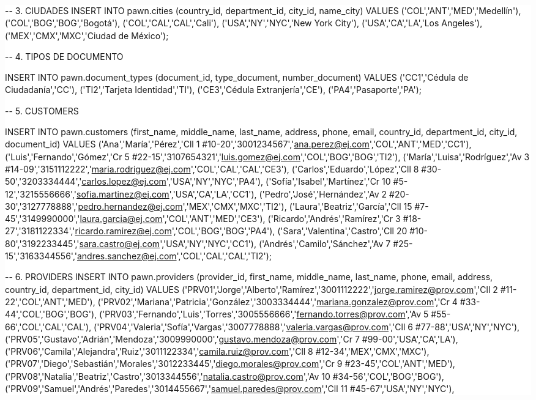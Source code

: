 -- 3. CIUDADES
INSERT INTO pawn.cities (country_id, department_id, city_id, name_city) VALUES
  ('COL','ANT','MED','Medellín'),
  ('COL','BOG','BOG','Bogotá'),
  ('COL','CAL','CAL','Cali'),
  ('USA','NY','NYC','New York City'),
  ('USA','CA','LA','Los Angeles'),
  ('MEX','CMX','MXC','Ciudad de México');

-- 4. TIPOS DE DOCUMENTO

INSERT INTO pawn.document_types (document_id, type_document, number_document) VALUES
  ('CC1','Cédula de Ciudadanía','CC'),
  ('TI2','Tarjeta Identidad','TI'),
  ('CE3','Cédula Extranjería','CE'),
  ('PA4','Pasaporte','PA');

-- 5. CUSTOMERS

INSERT INTO pawn.customers
  (first_name, middle_name, last_name, address, phone, email, country_id, department_id, city_id, document_id)
VALUES
  ('Ana','María','Pérez','Cll 1 #10-20','3001234567','ana.perez@ej.com','COL','ANT','MED','CC1'),
  ('Luis','Fernando','Gómez','Cr 5 #22-15','3107654321','luis.gomez@ej.com','COL','BOG','BOG','TI2'),
  ('María','Luisa','Rodríguez','Av 3 #14-09','3151112222','maria.rodriguez@ej.com','COL','CAL','CAL','CE3'),
  ('Carlos','Eduardo','López','Cll 8 #30-50','3203334444','carlos.lopez@ej.com','USA','NY','NYC','PA4'),
  ('Sofía','Isabel','Martínez','Cr 10 #5-12','3215556666','sofia.martinez@ej.com','USA','CA','LA','CC1'),
  ('Pedro','José','Hernández','Av 2 #20-30','3127778888','pedro.hernandez@ej.com','MEX','CMX','MXC','TI2'),
  ('Laura','Beatriz','García','Cll 15 #7-45','3149990000','laura.garcia@ej.com','COL','ANT','MED','CE3'),
  ('Ricardo','Andrés','Ramírez','Cr 3 #18-27','3181122334','ricardo.ramirez@ej.com','COL','BOG','BOG','PA4'),
  ('Sara','Valentina','Castro','Cll 20 #10-80','3192233445','sara.castro@ej.com','USA','NY','NYC','CC1'),
  ('Andrés','Camilo','Sánchez','Av 7 #25-15','3163344556','andres.sanchez@ej.com','COL','CAL','CAL','TI2');


-- 6. PROVIDERS 
INSERT INTO pawn.providers
  (provider_id, first_name, middle_name, last_name, phone, email, address, country_id, department_id, city_id)
VALUES
  ('PRV01','Jorge','Alberto','Ramírez','3001112222','jorge.ramirez@prov.com','Cll 2 #11-22','COL','ANT','MED'),
  ('PRV02','Mariana','Patricia','González','3003334444','mariana.gonzalez@prov.com','Cr 4 #33-44','COL','BOG','BOG'),
  ('PRV03','Fernando','Luis','Torres','3005556666','fernando.torres@prov.com','Av 5 #55-66','COL','CAL','CAL'),
  ('PRV04','Valeria','Sofía','Vargas','3007778888','valeria.vargas@prov.com','Cll 6 #77-88','USA','NY','NYC'),
  ('PRV05','Gustavo','Adrián','Mendoza','3009990000','gustavo.mendoza@prov.com','Cr 7 #99-00','USA','CA','LA'),
  ('PRV06','Camila','Alejandra','Ruiz','3011122334','camila.ruiz@prov.com','Cll 8 #12-34','MEX','CMX','MXC'),
  ('PRV07','Diego','Sebastián','Morales','3012233445','diego.morales@prov.com','Cr 9 #23-45','COL','ANT','MED'),
  ('PRV08','Natalia','Beatriz','Castro','3013344556','natalia.castro@prov.com','Av 10 #34-56','COL','BOG','BOG'),
  ('PRV09','Samuel','Andrés','Paredes','3014455667','samuel.paredes@prov.com','Cll 11 #45-67','USA','NY','NYC'),